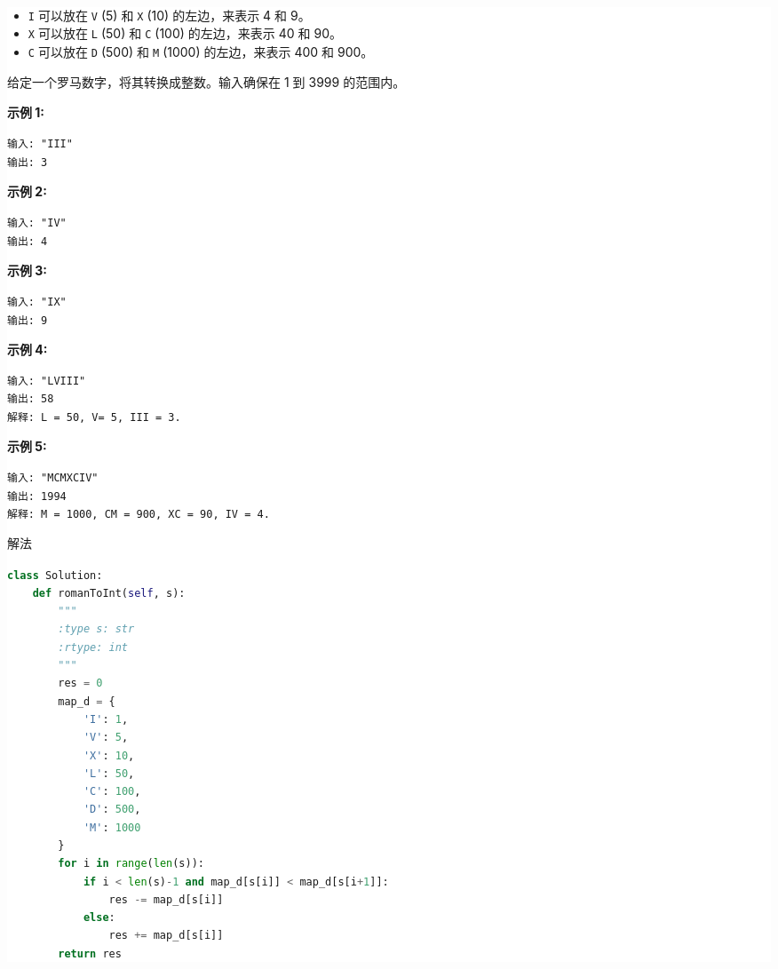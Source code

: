 - `I` 可以放在 `V` (5) 和 `X` (10) 的左边，来表示 4 和 9。
- `X` 可以放在 `L` (50) 和 `C` (100) 的左边，来表示 40 和 90。 
- `C` 可以放在 `D` (500) 和 `M` (1000) 的左边，来表示 400 和 900。

给定一个罗马数字，将其转换成整数。输入确保在 1 到 3999 的范围内。

**示例 1:**

```
输入: "III"
输出: 3
```

**示例 2:**

```
输入: "IV"
输出: 4
```

**示例 3:**

```
输入: "IX"
输出: 9
```

**示例 4:**

```
输入: "LVIII"
输出: 58
解释: L = 50, V= 5, III = 3.
```

**示例 5:**

```
输入: "MCMXCIV"
输出: 1994
解释: M = 1000, CM = 900, XC = 90, IV = 4.
```

解法

```python
class Solution:
    def romanToInt(self, s):
        """
        :type s: str
        :rtype: int
        """
        res = 0
        map_d = {
            'I': 1,
            'V': 5,
            'X': 10,
            'L': 50,
            'C': 100,
            'D': 500,
            'M': 1000
        }
        for i in range(len(s)):
            if i < len(s)-1 and map_d[s[i]] < map_d[s[i+1]]:
                res -= map_d[s[i]]
            else:
                res += map_d[s[i]]
        return res           
```
